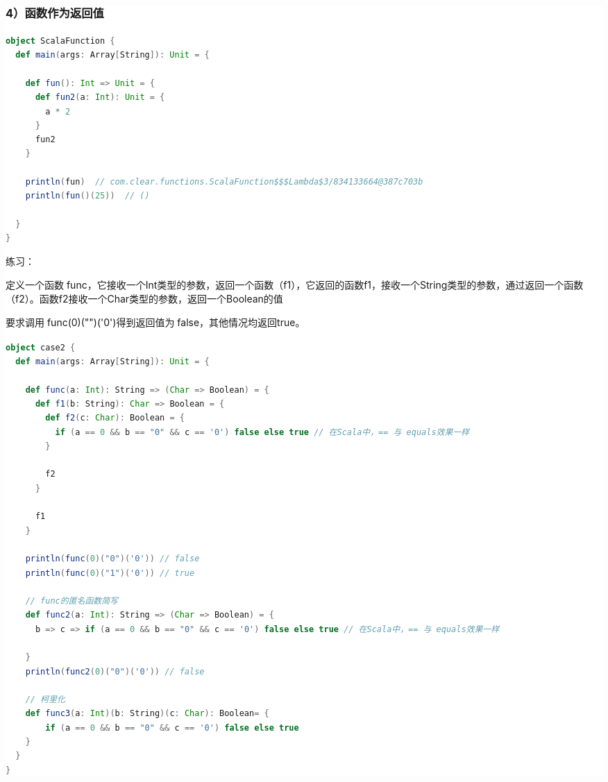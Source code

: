 ### 4）函数作为返回值

```scala
object ScalaFunction {
  def main(args: Array[String]): Unit = {

    def fun(): Int => Unit = {
      def fun2(a: Int): Unit = {
        a * 2
      }
      fun2
    }

    println(fun)  // com.clear.functions.ScalaFunction$$$Lambda$3/834133664@387c703b
    println(fun()(25))  // ()
    
  }
}
```

练习：

定义一个函数 func，它接收一个Int类型的参数，返回一个函数（f1），它返回的函数f1，接收一个String类型的参数，通过返回一个函数（f2）。函数f2接收一个Char类型的参数，返回一个Boolean的值

要求调用 func(0)("")('0')得到返回值为 false，其他情况均返回true。

```scala
object case2 {
  def main(args: Array[String]): Unit = {

    def func(a: Int): String => (Char => Boolean) = {
      def f1(b: String): Char => Boolean = {
        def f2(c: Char): Boolean = {
          if (a == 0 && b == "0" && c == '0') false else true // 在Scala中，== 与 equals效果一样
        }

        f2
      }

      f1
    }

    println(func(0)("0")('0')) // false
    println(func(0)("1")('0')) // true

    // func的匿名函数简写
    def func2(a: Int): String => (Char => Boolean) = {
      b => c => if (a == 0 && b == "0" && c == '0') false else true // 在Scala中，== 与 equals效果一样

    }
    println(func2(0)("0")('0')) // false
      
    // 柯里化
    def func3(a: Int)(b: String)(c: Char): Boolean= {
        if (a == 0 && b == "0" && c == '0') false else true
    }  
  }
}

```
